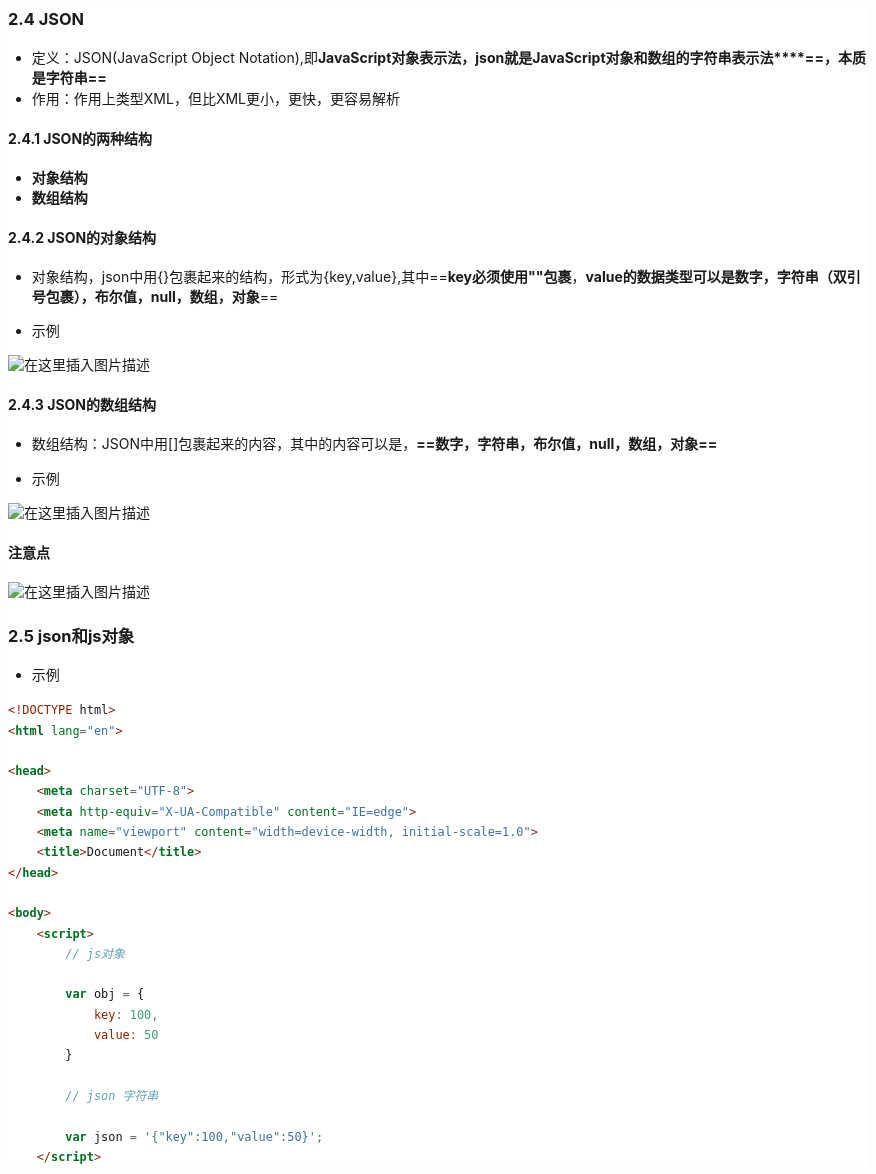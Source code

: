 
### 2.4 JSON

- 定义：JSON(JavaScript Object Notation),即**JavaScript对象表示法，json就是JavaScript对象和数组的字符串表示法****==，本质是字符串==**
- 作用：作用上类型XML，但比XML更小，更快，更容易解析



#### 2.4.1 JSON的两种结构

- **对象结构**
- **数组结构**



#### 2.4.2 JSON的对象结构

- 对象结构，json中用{}包裹起来的结构，形式为{key,value},其中==**key必须使用""包裹**，**value的数据类型可以是数字，字符串（双引号包裹），布尔值，null，数组，对象**==

- 示例

![在这里插入图片描述](https://img-blog.csdnimg.cn/4bf2ca52e75e4dffbab4dd66953cec6d.png#pic_center)


#### 2.4.3 JSON的数组结构

- 数组结构：JSON中用[]包裹起来的内容，其中的内容可以是，**==数字，字符串，布尔值，null，数组，对象==**

- 示例

![在这里插入图片描述](https://img-blog.csdnimg.cn/c8c4a5eb649847dfac5587298e78629b.png#pic_center)




#### 注意点

![在这里插入图片描述](https://img-blog.csdnimg.cn/12b97bb87389404da58062b4905d18eb.png?x-oss-process=image/watermark,type_d3F5LXplbmhlaQ,shadow_50,text_Q1NETiBA5YeM5q2G,size_20,color_FFFFFF,t_70,g_se,x_16#pic_center)




### 2.5 json和js对象

- 示例

```html
<!DOCTYPE html>
<html lang="en">

<head>
    <meta charset="UTF-8">
    <meta http-equiv="X-UA-Compatible" content="IE=edge">
    <meta name="viewport" content="width=device-width, initial-scale=1.0">
    <title>Document</title>
</head>

<body>
    <script>
        // js对象

        var obj = {
            key: 100,
            value: 50
        }

        // json 字符串

        var json = '{"key":100,"value":50}';
    </script>
```